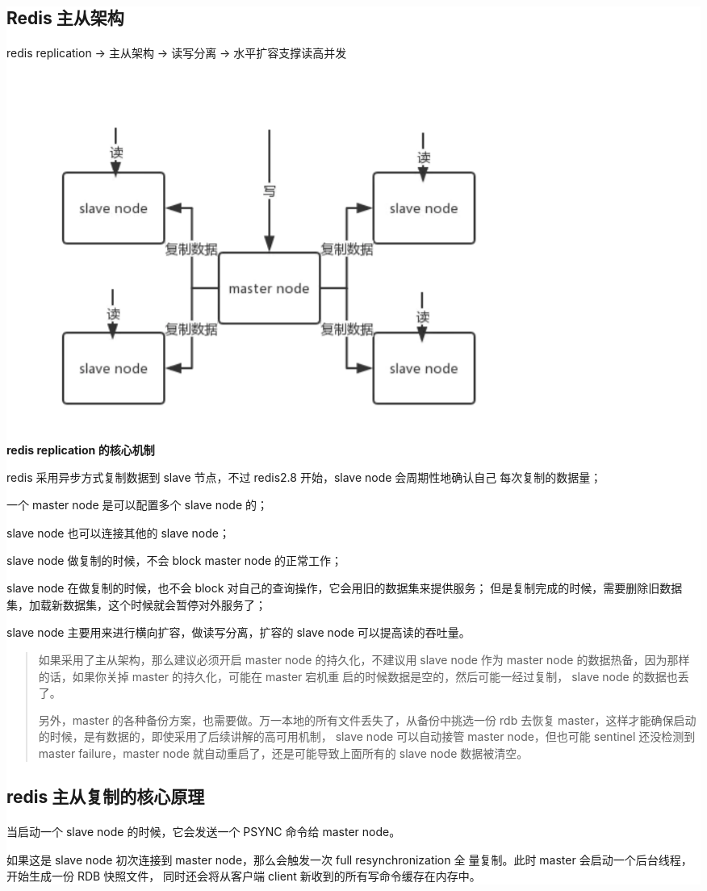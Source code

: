 ## Redis 主从架构

redis replication -> 主从架构 -> 读写分离 -> 水平扩容支撑读高并发

![image-20210825172838148](assets/image-20210825172838148.png)

**redis replication 的核心机制**

redis 采用异步方式复制数据到 slave 节点，不过 redis2.8 开始，slave node 会周期性地确认自己 每次复制的数据量；

 一个 master node 是可以配置多个 slave node 的；

 slave node 也可以连接其他的 slave node；

 slave node 做复制的时候，不会 block master node 的正常工作；

 slave node 在做复制的时候，也不会 block 对自己的查询操作，它会用旧的数据集来提供服务； 但是复制完成的时候，需要删除旧数据集，加载新数据集，这个时候就会暂停对外服务了； 

slave node 主要用来进行横向扩容，做读写分离，扩容的 slave node 可以提高读的吞吐量。

> 如果采用了主从架构，那么建议必须开启 master node 的持久化，不建议用 slave node 作为 master node 的数据热备，因为那样的话，如果你关掉 master 的持久化，可能在 master 宕机重 启的时候数据是空的，然后可能一经过复制， slave node 的数据也丢了。 
>
> 另外，master 的各种备份方案，也需要做。万一本地的所有文件丢失了，从备份中挑选一份 rdb 去恢复 master，这样才能确保启动的时候，是有数据的，即使采用了后续讲解的高可用机制， slave node 可以自动接管 master node，但也可能 sentinel 还没检测到 master failure，master node 就自动重启了，还是可能导致上面所有的 slave node 数据被清空。

## redis 主从复制的核心原理

当启动一个 slave node 的时候，它会发送一个 PSYNC 命令给 master node。 

如果这是 slave node 初次连接到 master node，那么会触发一次 full resynchronization 全 量复制。此时 master 会启动一个后台线程，开始生成一份 RDB 快照文件， 同时还会将从客户端 client 新收到的所有写命令缓存在内存中。 
